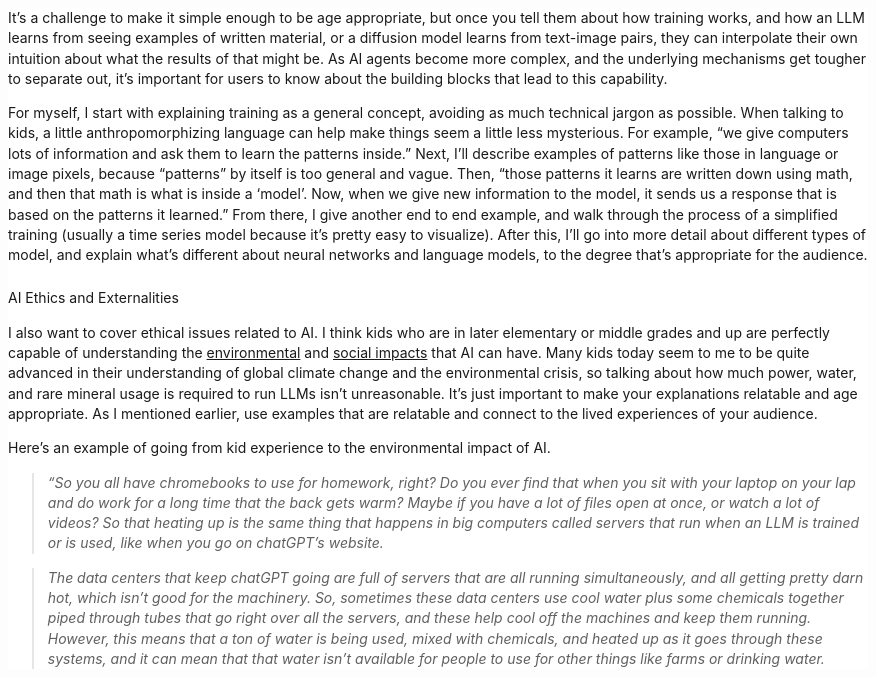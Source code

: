 


 It’s a challenge to make it simple enough to be age appropriate, but once you tell them about how training works, and how an LLM learns from seeing examples of written material, or a diffusion model learns from text-image pairs, they can interpolate their own intuition about what the results of that might be. As AI agents become more complex, and the underlying mechanisms get tougher to separate out, it’s important for users to know about the building blocks that lead to this capability.




 For myself, I start with explaining training as a general concept, avoiding as much technical jargon as possible. When talking to kids, a little anthropomorphizing language can help make things seem a little less mysterious. For example, “we give computers lots of information and ask them to learn the patterns inside.” Next, I’ll describe examples of patterns like those in language or image pixels, because “patterns” by itself is too general and vague. Then, “those patterns it learns are written down using math, and then that math is what is inside a ‘model’. Now, when we give new information to the model, it sends us a response that is based on the patterns it learned.” From there, I give another end to end example, and walk through the process of a simplified training (usually a time series model because it’s pretty easy to visualize). After this, I’ll go into more detail about different types of model, and explain what’s different about neural networks and language models, to the degree that’s appropriate for the audience.



### 
 AI Ethics and Externalities



 I also want to cover ethical issues related to AI. I think kids who are in later elementary or middle grades and up are perfectly capable of understanding the
 [environmental](https://www.stephaniekirmer.com/writing/environmentalimplicationsoftheaiboom/) 
 and
 [social impacts](https://www.stephaniekirmer.com/writing/seeingourreflectioninllms/) 
 that AI can have. Many kids today seem to me to be quite advanced in their understanding of global climate change and the environmental crisis, so talking about how much power, water, and rare mineral usage is required to run LLMs isn’t unreasonable. It’s just important to make your explanations relatable and age appropriate. As I mentioned earlier, use examples that are relatable and connect to the lived experiences of your audience.




 Here’s an example of going from kid experience to the environmental impact of AI.




> 
> *“So you all have chromebooks to use for homework, right? Do you ever find that when you sit with your laptop on your lap and do work for a long time that the back gets warm? Maybe if you have a lot of files open at once, or watch a lot of videos? So that heating up is the same thing that happens in big computers called servers that run when an LLM is trained or is used, like when you go on chatGPT’s website.* 
> 



> 
> *The data centers that keep chatGPT going are full of servers that are all running simultaneously, and all getting pretty darn hot, which isn’t good for the machinery. So, sometimes these data centers use cool water plus some chemicals together piped through tubes that go right over all the servers, and these help cool off the machines and keep them running. However, this means that a ton of water is being used, mixed with chemicals, and heated up as it goes through these systems, and it can mean that that water isn’t available for people to use for other things like farms or drinking water.* 
> 

